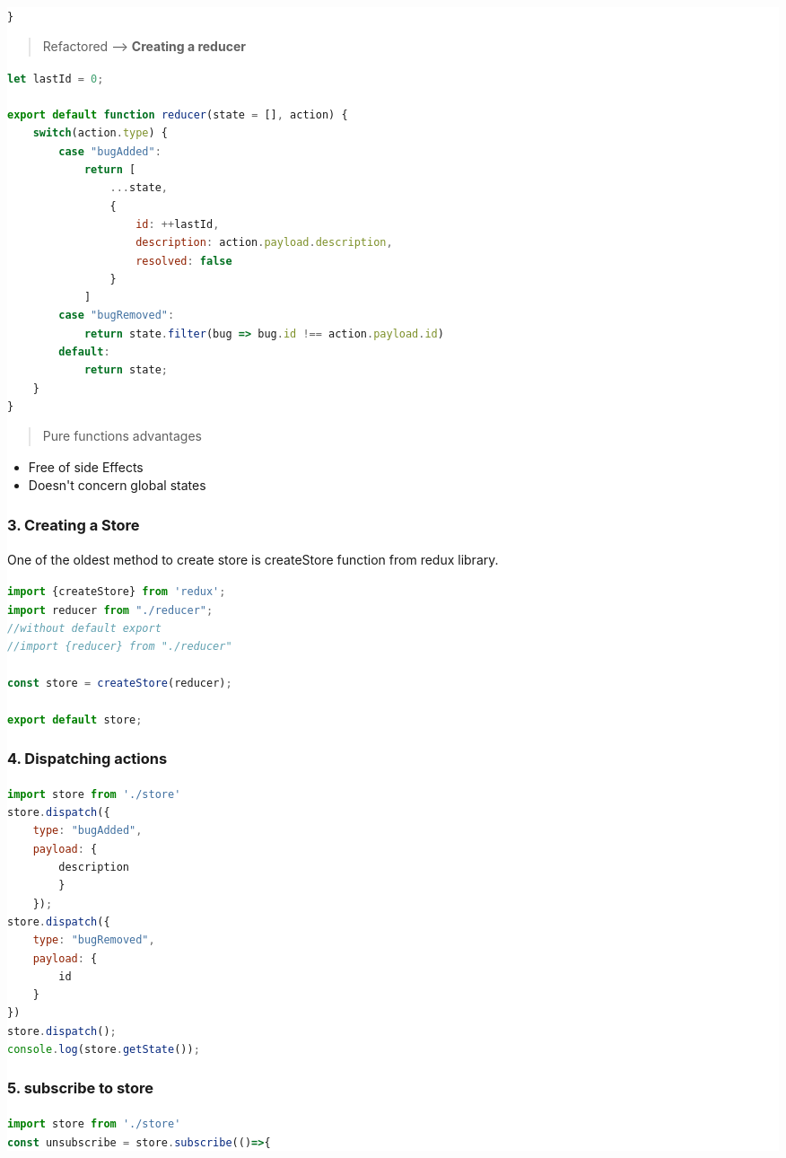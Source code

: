 ```javascript
}
```
> Refactored --> **Creating a reducer**
```javascript
let lastId = 0;

export default function reducer(state = [], action) {
	switch(action.type) {
		case "bugAdded":
			return [
				...state,
				{
					id: ++lastId,
					description: action.payload.description,
					resolved: false
				}
			]
		case "bugRemoved":
			return state.filter(bug => bug.id !== action.payload.id)
		default: 
			return state;
	}
}
```
> Pure functions advantages
* Free of side Effects
* Doesn't concern global states

### 3. Creating a Store
One of the oldest method to create store is createStore function from redux library.

```javascript
import {createStore} from 'redux';
import reducer from "./reducer";
//without default export 
//import {reducer} from "./reducer"

const store = createStore(reducer);

export default store;
```
### 4. Dispatching actions
```javascript
import store from './store'
store.dispatch({
	type: "bugAdded",
	payload: {
		description
		}
	});
store.dispatch({
	type: "bugRemoved",
	payload: {
		id
	}
})
store.dispatch();
console.log(store.getState());
```
### 5. subscribe to store
```javascript
import store from './store'
const unsubscribe = store.subscribe(()=>{
```